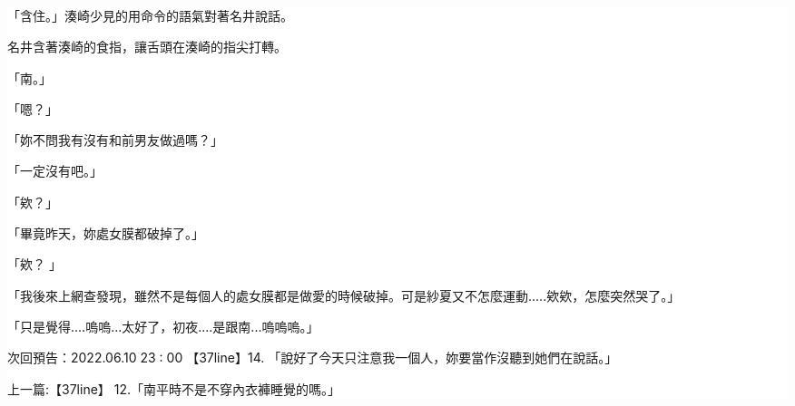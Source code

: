 「含住。」湊崎少見的用命令的語氣對著名井說話。

名井含著湊崎的食指，讓舌頭在湊崎的指尖打轉。

「南。」

「嗯？」

「妳不問我有沒有和前男友做過嗎？」

「一定沒有吧。」

「欸？」

「畢竟昨天，妳處女膜都破掉了。」

「欸？ 」

「我後來上網查發現，雖然不是每個人的處女膜都是做愛的時候破掉。可是紗夏又不怎麼運動.....欸欸，怎麼突然哭了。」

「只是覺得....嗚嗚...太好了，初夜....是跟南...嗚嗚嗚。」

次回預告：2022.06.10 23 : 00 【37line】14. 「說好了今天只注意我一個人，妳要當作沒聽到她們在說話。」

上一篇:【37line】 12.「南平時不是不穿內衣褲睡覺的嗎。」
